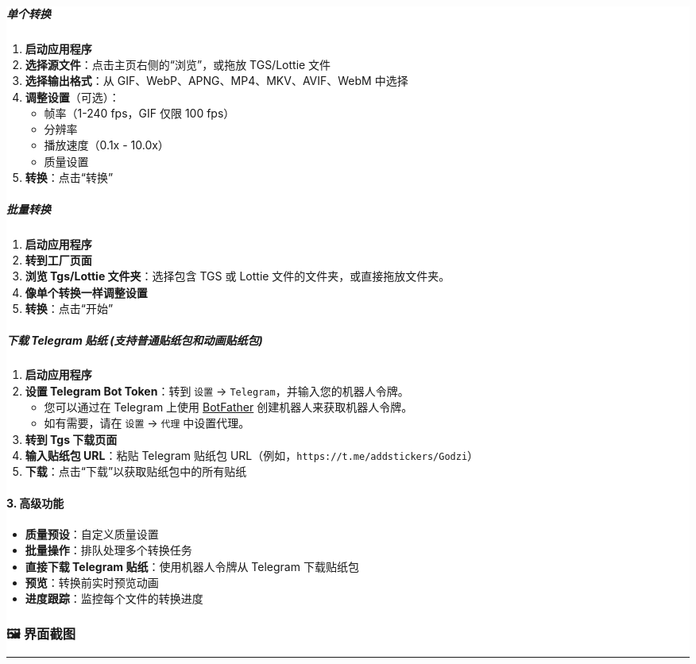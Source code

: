 ##### 单个转换
1. **启动应用程序**
2. **选择源文件**：点击主页右侧的“浏览”，或拖放 TGS/Lottie 文件
3. **选择输出格式**：从 GIF、WebP、APNG、MP4、MKV、AVIF、WebM 中选择
4. **调整设置**（可选）：
   - 帧率（1-240 fps，GIF 仅限 100 fps）
   - 分辨率
   - 播放速度（0.1x - 10.0x）
   - 质量设置
5. **转换**：点击“转换”

##### 批量转换
1. **启动应用程序**
2. **转到工厂页面**
3. **浏览 Tgs/Lottie 文件夹**：选择包含 TGS 或 Lottie 文件的文件夹，或直接拖放文件夹。
4. **像单个转换一样调整设置**
5. **转换**：点击“开始”

##### 下载 Telegram 贴纸 (支持普通贴纸包和动画贴纸包)
1. **启动应用程序**
2. **设置 Telegram Bot Token**：转到 `设置` -> `Telegram`，并输入您的机器人令牌。
   - 您可以通过在 Telegram 上使用 [BotFather](https://t.me/botfather) 创建机器人来获取机器人令牌。
   - 如有需要，请在 `设置` -> `代理` 中设置代理。
3. **转到 Tgs 下载页面**
4. **输入贴纸包 URL**：粘贴 Telegram 贴纸包 URL（例如，`https://t.me/addstickers/Godzi`）
5. **下载**：点击“下载”以获取贴纸包中的所有贴纸

   

#### 3. 高级功能
- **质量预设**：自定义质量设置
- **批量操作**：排队处理多个转换任务
- **直接下载 Telegram 贴纸**：使用机器人令牌从 Telegram 下载贴纸包
- **预览**：转换前实时预览动画
- **进度跟踪**：监控每个文件的转换进度

### 🖼️ 界面截图
---